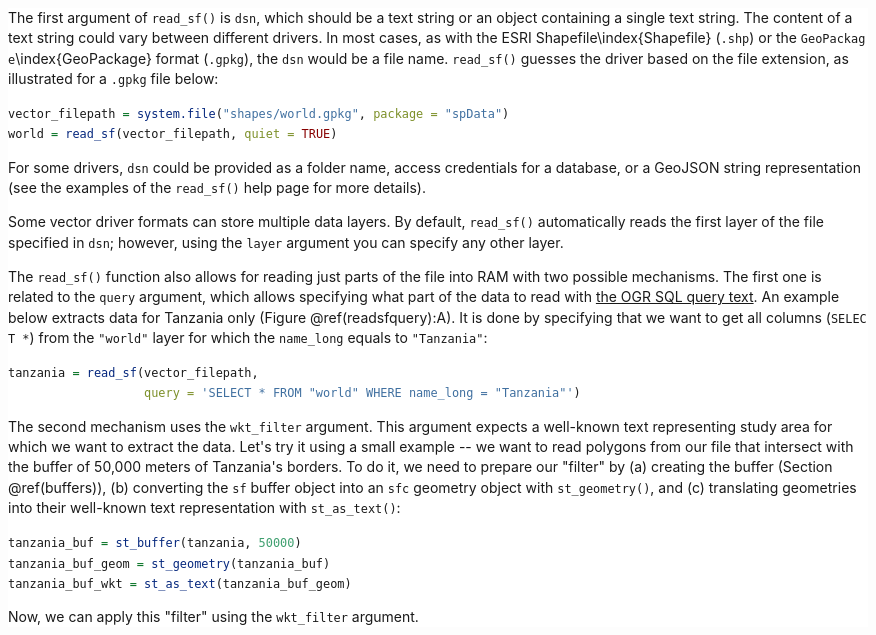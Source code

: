  </tr>
</tbody>
</table>



The first argument of `read_sf()` is `dsn`, which should be a text string or an object containing a single text string.
The content of a text string could vary between different drivers.
In most cases, as with the ESRI Shapefile\index{Shapefile} (`.shp`) or the `GeoPackage`\index{GeoPackage} format (`.gpkg`), the `dsn` would be a file name.
`read_sf()` guesses the driver based on the file extension, as illustrated for a `.gpkg` file below:


```r
vector_filepath = system.file("shapes/world.gpkg", package = "spData")
world = read_sf(vector_filepath, quiet = TRUE)
```

For some drivers, `dsn` could be provided as a folder name, access credentials for a database, or a GeoJSON string representation (see the examples of the `read_sf()` help page for more details).

Some vector driver formats can store multiple data layers.
By default, `read_sf()` automatically reads the first layer of the file specified in `dsn`; however, using the `layer` argument you can specify any other layer.

The `read_sf()` function also allows for reading just parts of the file into RAM with two possible mechanisms.
The first one is related to the `query` argument, which allows specifying what part of the data to read with [the OGR SQL query text](https://gdal.org/user/ogr_sql_dialect.html).
An example below extracts data for Tanzania only (Figure \@ref(readsfquery):A).
It is done by specifying that we want to get all columns (`SELECT *`) from the `"world"` layer for which the `name_long` equals to `"Tanzania"`:


```r
tanzania = read_sf(vector_filepath,
                   query = 'SELECT * FROM "world" WHERE name_long = "Tanzania"')
```

The second mechanism uses the `wkt_filter` argument.
This argument expects a well-known text representing study area for which we want to extract the data.
Let's try it using a small example -- we want to read polygons from our file that intersect with the buffer of 50,000 meters of Tanzania's borders.
To do it, we need to prepare our "filter" by (a) creating the buffer (Section \@ref(buffers)), (b) converting the `sf` buffer object into an `sfc` geometry object with `st_geometry()`, and (c) translating geometries into their well-known text representation with `st_as_text()`:


```r
tanzania_buf = st_buffer(tanzania, 50000)
tanzania_buf_geom = st_geometry(tanzania_buf)
tanzania_buf_wkt = st_as_text(tanzania_buf_geom)
```

Now, we can apply this "filter" using the `wkt_filter` argument.

